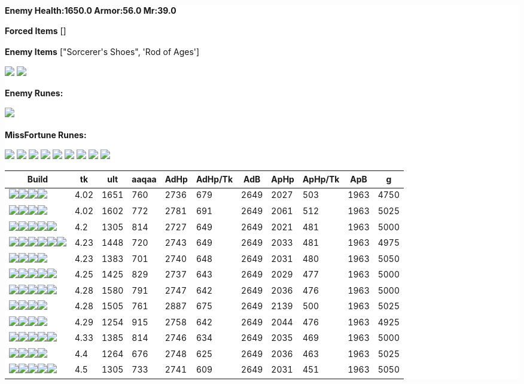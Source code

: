 **Enemy Health:1650.0 Armor:56.0 Mr:39.0**


**Forced Items** []








**Enemy Items** ["Sorcerer's Shoes", 'Rod of Ages']





![](/item/3020.png)
![](/item/6657.png)



**Enemy Runes:**





![](/StatMods/StatModsArmorIcon.png)



**MissFortune Runes:**


![](/Styles/Precision/PressTheAttack/PressTheAttack.png)
![](/Styles/Precision/Overheal.png)
![](/Styles/Precision/LegendAlacrity/LegendAlacrity.png)
![](/Styles/Precision/CutDown/CutDown.png)
![](/Styles/Sorcery/AbsoluteFocus/AbsoluteFocus.png)
![](/Styles/Sorcery/GatheringStorm/GatheringStorm.png)
![](/StatMods/StatModsAttackSpeedIcon.png)
![](/StatMods/StatModsAdaptiveForceIcon.png)
![](/StatMods/StatModsArmorIcon.png)





 Build |tk|ult|aaqaa|AdHp|AdHp/Tk|AdB|ApHp|ApHp/Tk|ApB|g
-|-|-|-|-|-|-|-|-|-|-
![](/item/6691.png)![](/item/1001.png)![](/item/1053.png)![](/item/1055.png)|4.02|1651|760|2736|679|2649|2027|503|1963|4750
![](/item/3074.png)![](/item/1001.png)![](/item/1055.png)![](/item/1037.png)|4.02|1602|772|2781|691|2649|2061|512|1963|5025
![](/item/6672.png)![](/item/1001.png)![](/item/1053.png)![](/item/1055.png)![](/item/1036.png)|4.2|1305|814|2727|649|2649|2021|481|1963|5000
![](/item/3006.png)![](/item/1053.png)![](/item/1055.png)![](/item/1038.png)![](/item/1037.png)![](/item/1036.png)|4.23|1448|720|2743|649|2649|2033|481|1963|4975
![](/item/6695.png)![](/item/1053.png)![](/item/1055.png)![](/item/3006.png)|4.23|1383|701|2740|648|2649|2031|480|1963|5050
![](/item/3095.png)![](/item/1001.png)![](/item/1053.png)![](/item/1055.png)![](/item/1036.png)|4.25|1425|829|2737|643|2649|2029|477|1963|5000
![](/item/6676.png)![](/item/1001.png)![](/item/1053.png)![](/item/1055.png)![](/item/1036.png)|4.28|1580|791|2747|642|2649|2036|476|1963|5000
![](/item/3072.png)![](/item/1001.png)![](/item/1055.png)![](/item/1037.png)|4.28|1505|761|2887|675|2649|2139|500|1963|5025
![](/item/3153.png)![](/item/1001.png)![](/item/1055.png)![](/item/1037.png)|4.29|1254|915|2758|642|2649|2044|476|1963|4925
![](/item/3087.png)![](/item/1001.png)![](/item/1053.png)![](/item/1055.png)![](/item/1036.png)|4.33|1385|814|2746|634|2649|2035|469|1963|5000
![](/item/3046.png)![](/item/1053.png)![](/item/1055.png)![](/item/1037.png)|4.4|1264|676|2748|625|2649|2036|463|1963|5025
![](/item/3094.png)![](/item/1053.png)![](/item/1055.png)![](/item/1036.png)![](/item/1036.png)|4.5|1305|733|2741|609|2649|2031|451|1963|5050